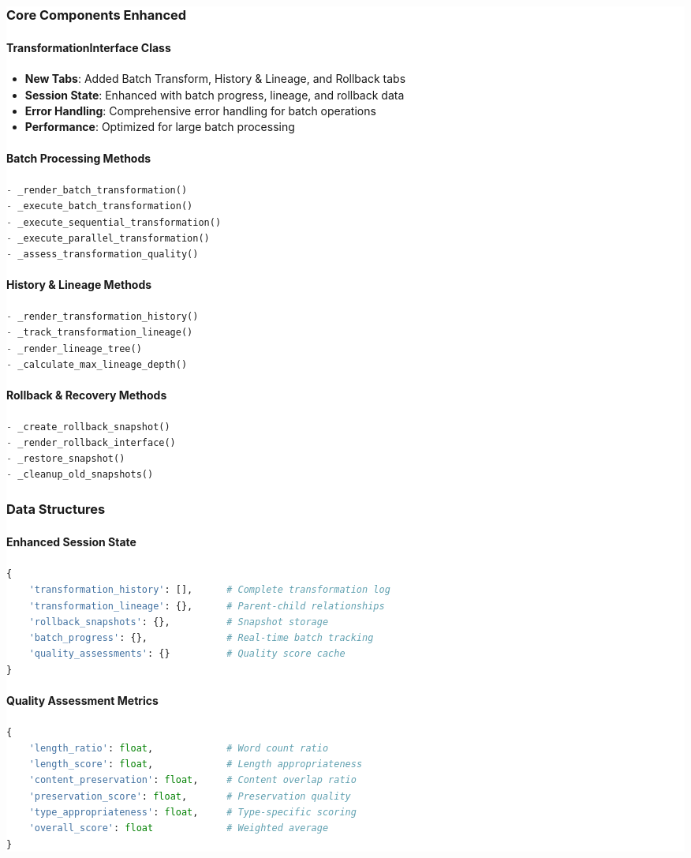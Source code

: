 ### Core Components Enhanced

#### TransformationInterface Class
- **New Tabs**: Added Batch Transform, History & Lineage, and Rollback tabs
- **Session State**: Enhanced with batch progress, lineage, and rollback data
- **Error Handling**: Comprehensive error handling for batch operations
- **Performance**: Optimized for large batch processing

#### Batch Processing Methods
```python
- _render_batch_transformation()
- _execute_batch_transformation()
- _execute_sequential_transformation()
- _execute_parallel_transformation()
- _assess_transformation_quality()
```

#### History & Lineage Methods
```python
- _render_transformation_history()
- _track_transformation_lineage()
- _render_lineage_tree()
- _calculate_max_lineage_depth()
```

#### Rollback & Recovery Methods
```python
- _create_rollback_snapshot()
- _render_rollback_interface()
- _restore_snapshot()
- _cleanup_old_snapshots()
```

### Data Structures

#### Enhanced Session State
```python
{
    'transformation_history': [],      # Complete transformation log
    'transformation_lineage': {},      # Parent-child relationships
    'rollback_snapshots': {},          # Snapshot storage
    'batch_progress': {},              # Real-time batch tracking
    'quality_assessments': {}          # Quality score cache
}
```

#### Quality Assessment Metrics
```python
{
    'length_ratio': float,             # Word count ratio
    'length_score': float,             # Length appropriateness
    'content_preservation': float,     # Content overlap ratio
    'preservation_score': float,       # Preservation quality
    'type_appropriateness': float,     # Type-specific scoring
    'overall_score': float             # Weighted average
}
```

